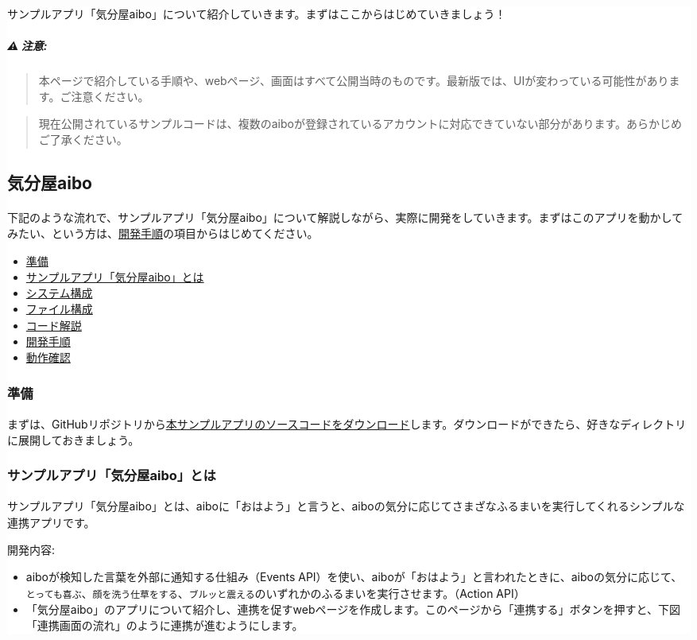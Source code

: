 
サンプルアプリ「気分屋aibo」について紹介していきます。まずはここからはじめていきましょう！

##### :warning: 注意:

> 本ページで紹介している手順や、webページ、画面はすべて公開当時のものです。最新版では、UIが変わっている可能性があります。ご注意ください。

> 現在公開されているサンプルコードは、複数のaiboが登録されているアカウントに対応できていない部分があります。あらかじめご了承ください。

## 気分屋aibo

下記のような流れで、サンプルアプリ「気分屋aibo」について解説しながら、実際に開発をしていきます。まずはこのアプリを動かしてみたい、という方は、[開発手順](#develop)の項目からはじめてください。

* [準備](#get-ready) 
* [サンプルアプリ「気分屋aibo」とは](#what-is-kibunya-aibo) 
* [システム構成](#system-configuration)
* [ファイル構成](#file-configuration)
* [コード解説](#code-explained)
* [開発手順](#develop)
* [動作確認](#check)

<a id="get-ready"></a>
### 準備
まずは、GitHubリポジトリから[本サンプルアプリのソースコードをダウンロード](https://github.com/sony/aibo-development-tutorial/archive/refs/heads/main.zip)します。ダウンロードができたら、好きなディレクトリに展開しておきましょう。

<a id="what-is-kibunya-aibo"></a>
### サンプルアプリ「気分屋aibo」とは

サンプルアプリ「気分屋aibo」とは、aiboに「おはよう」と言うと、aiboの気分に応じてさまざなふるまいを実行してくれるシンプルな連携アプリです。

開発内容: 

* aiboが検知した言葉を外部に通知する仕組み（Events API）を使い、aiboが「おはよう」と言われたときに、aiboの気分に応じて、`とっても喜ぶ`、`顔を洗う仕草をする`、`ブルッと震える`のいずれかのふるまいを実行させます。（Action API）
* 「気分屋aibo」のアプリについて紹介し、連携を促すwebページを作成します。このページから「連携する」ボタンを押すと、下図「連携画面の流れ」のように連携が進むようにします。

<div align="center">